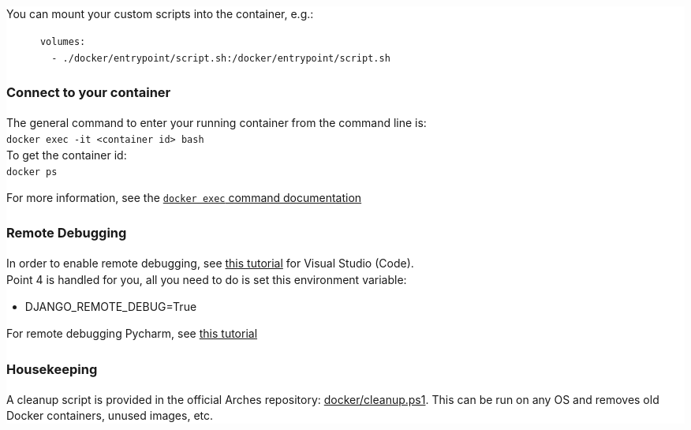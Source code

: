 You can mount your custom scripts into the container, e.g.:
```
      volumes:
        - ./docker/entrypoint/script.sh:/docker/entrypoint/script.sh
```



### Connect to your container
The general command to enter your running container from the command line is:  
`docker exec -it <container id> bash`  
To get the container id:  
`docker ps`  

For more information, see the [```docker exec``` command documentation](https://docs.docker.com/engine/reference/commandline/exec/)



### Remote Debugging
In order to enable remote debugging, see [this tutorial](https://gist.github.com/veuncent/1e7fcfe891883dfc52516443a008cfcb) for Visual Studio (Code).  
Point 4 is handled for you, all you need to do is set this environment variable:
-   DJANGO_REMOTE_DEBUG=True

For remote debugging Pycharm, see [this tutorial](https://gist.github.com/veuncent/1e7fcfe891883dfc52516443a008cfcb.)



### Housekeeping
A cleanup script is provided in the official Arches repository: [docker/cleanup.ps1](docker/cleanup.ps1).
This can be run on any OS and removes old Docker containers, unused images, etc.


